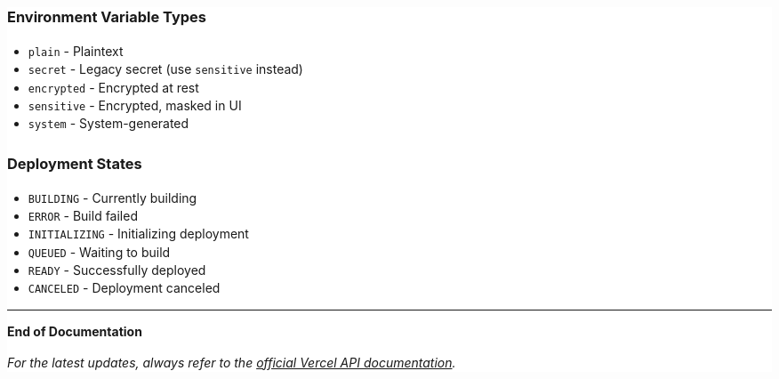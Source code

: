 ### Environment Variable Types

- `plain` - Plaintext
- `secret` - Legacy secret (use `sensitive` instead)
- `encrypted` - Encrypted at rest
- `sensitive` - Encrypted, masked in UI
- `system` - System-generated

### Deployment States

- `BUILDING` - Currently building
- `ERROR` - Build failed
- `INITIALIZING` - Initializing deployment
- `QUEUED` - Waiting to build
- `READY` - Successfully deployed
- `CANCELED` - Deployment canceled

---

**End of Documentation**

*For the latest updates, always refer to the [official Vercel API documentation](https://vercel.com/docs/rest-api).*
